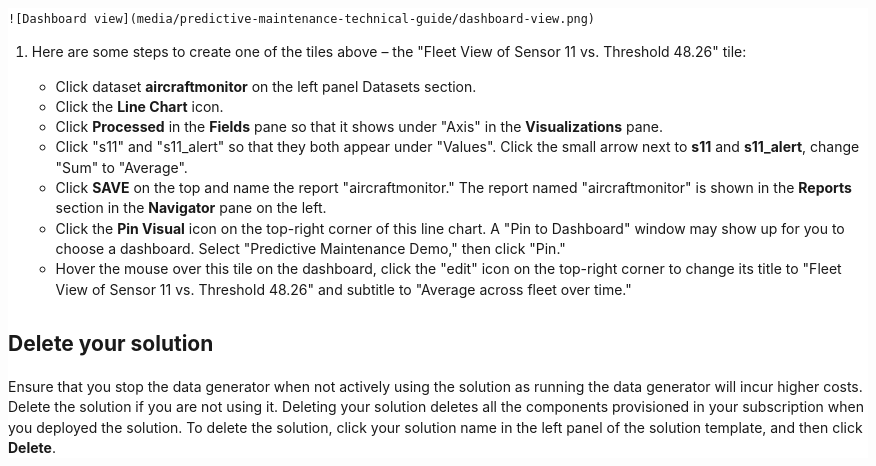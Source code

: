     ![Dashboard view](media/predictive-maintenance-technical-guide/dashboard-view.png)

1. Here are some steps to create one of the tiles above –  the "Fleet View of Sensor 11 vs. Threshold 48.26" tile:

   * Click dataset **aircraftmonitor** on the left panel Datasets section.
   * Click the **Line Chart** icon.
   * Click **Processed** in the **Fields** pane so that it shows under
     "Axis" in the **Visualizations** pane.
   * Click "s11" and "s11\_alert" so that they both appear under "Values". Click the small arrow next to **s11** and
     **s11\_alert**, change "Sum" to "Average".
   * Click **SAVE** on the top and name the report "aircraftmonitor." The report named "aircraftmonitor" is shown in the **Reports** section in the **Navigator** pane on the left.
   * Click the **Pin Visual** icon on the top-right corner of this line chart. A "Pin to Dashboard" window may show up for you to choose a dashboard. Select "Predictive Maintenance Demo," then click "Pin."
   * Hover the mouse over this tile on the dashboard, click the "edit" icon on the top-right corner to change its title to "Fleet View of Sensor 11 vs. Threshold 48.26" and subtitle to "Average across fleet over time."

## Delete your solution

Ensure that you stop the data generator when not actively using the solution as running the data generator will incur higher costs. Delete the solution if you are not using it. Deleting your solution deletes all the components provisioned in your subscription when you deployed the solution. To delete the solution, click  your solution name in the left panel of the solution template, and then click **Delete**.
